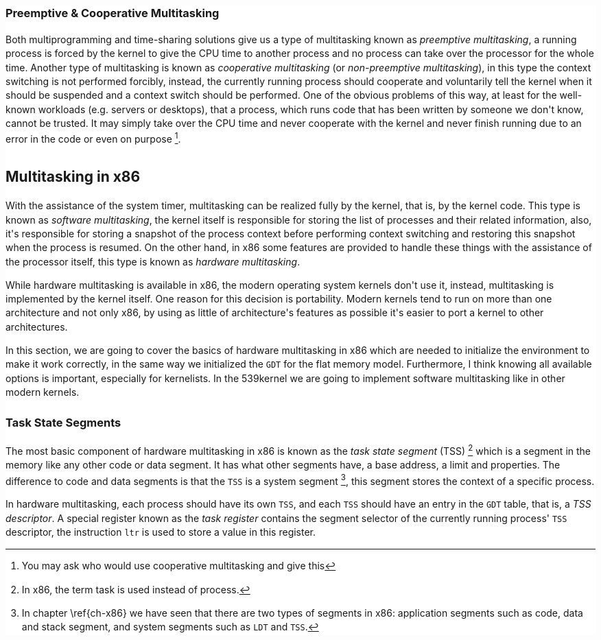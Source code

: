 ### Preemptive & Cooperative Multitasking
Both multiprogramming and time-sharing solutions give us a type of multitasking known as *preemptive multitasking*, a running process is forced by the kernel to give the CPU time to another process and no process can take over the processor for the whole time. Another type of multitasking is known as *cooperative multitasking* (or *non-preemptive multitasking*), in this type the context switching is not performed forcibly, instead, the currently running process should cooperate and voluntarily tell the kernel when it should be suspended and a context switch should be performed. One of the obvious problems of this way, at least for the well-known workloads (e.g. servers or desktops), that a process, which runs code that has been written by someone we don't know, cannot be trusted. It may simply take over the CPU time and never cooperate with the kernel and never finish running due to an error in the code or even on purpose [^3].

## Multitasking in x86
With the assistance of the system timer, multitasking can be realized fully by the kernel, that is, by the kernel code. This type is known as *software multitasking*, the kernel itself is responsible for storing the list of processes and their related information, also, it's responsible for storing a snapshot of the process context before performing context switching and restoring this snapshot when the process is resumed. On the other hand, in x86 some features are provided to handle these things with the assistance of the processor itself, this type is known as *hardware multitasking*.

While hardware multitasking is available in x86, the modern operating system kernels don't use it, instead, multitasking is implemented by the kernel itself. One reason for this decision is portability. Modern kernels tend to run on more than one architecture and not only x86, by using as little of architecture's features as possible it's easier to port a kernel to other architectures.

In this section, we are going to cover the basics of hardware multitasking in x86 which are needed to initialize the environment to make it work correctly, in the same way we initialized the `GDT` for the flat memory model. Furthermore, I think knowing all available options is important, especially for kernelists. In the 539kernel we are going to implement software multitasking like in other modern kernels.

### Task State Segments
The most basic component of hardware multitasking in x86 is known as the *task state segment* (TSS) [^4] which is a segment in the memory like any other code or data segment. It has what other segments have, a base address, a limit and properties. The difference to code and data segments is that the `TSS` is a system segment [^5], this segment stores the context of a specific process.

In hardware multitasking, each process should have its own `TSS`, and each `TSS` should have an entry in the `GDT` table, that is, a *TSS descriptor*. A special register known as the *task register* contains the segment selector of the currently running process' `TSS` descriptor, the instruction `ltr` is used to store a value in this register.


[^1]: We mean static data here, which is part of the binary file
[^2]: Remember, it's the job of a kernelist!
[^3]: You may ask who would use cooperative multitasking and give this
[^4]: In x86, the term task is used instead of process.
[^5]: In chapter \ref{ch-x86} we have seen that there are two types of segments in x86: application segments such as code, data and stack segment, and system segments such as `LDT` and `TSS`.
[^6]: In x86, a context switch is known as task switch.
[^10]: Could be simpler, but the readability is more important here.
[^11]: And that's why global variables are considered evil.
[^12]: I'm about to regret that I called this part of the kernel the starter! Obviously, it's more than that!